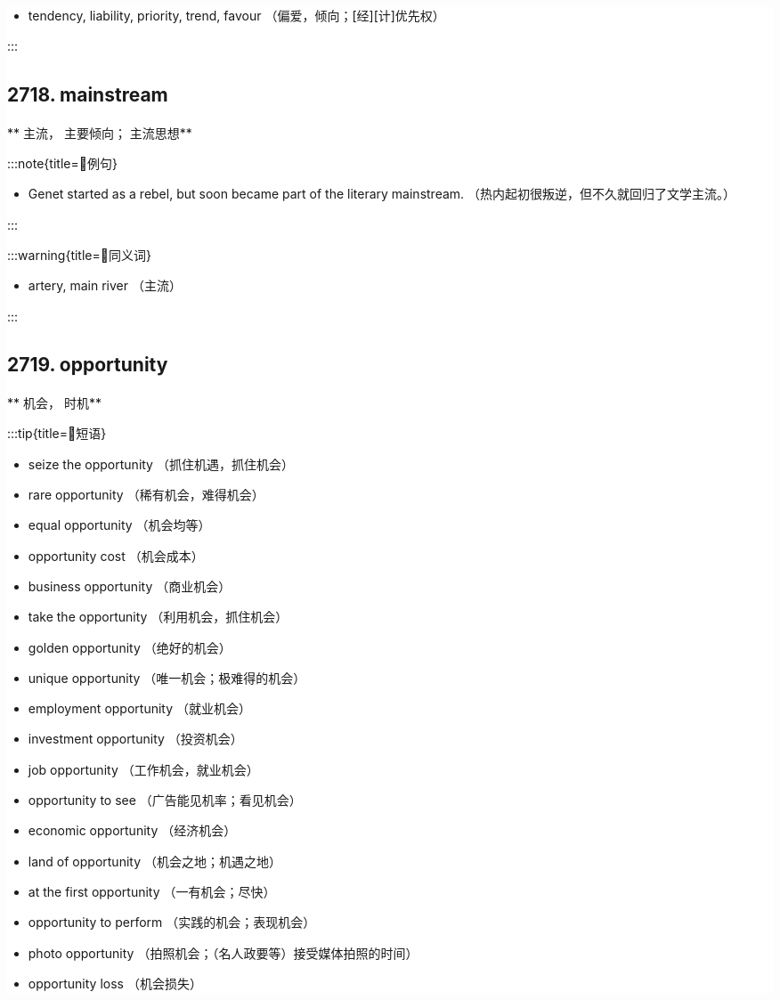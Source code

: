 - tendency, liability, priority, trend, favour （偏爱，倾向；[经][计]优先权）

:::


## 2718. mainstream

** 主流， 主要倾向； 主流思想**

:::note{title=🎤例句}

- Genet started as a rebel, but soon became part of the literary mainstream. （热内起初很叛逆，但不久就回归了文学主流。）

:::

:::warning{title=🤔同义词}

- artery, main river （主流）

:::


## 2719. opportunity

** 机会， 时机**

:::tip{title=🤩短语}

- seize the opportunity （抓住机遇，抓住机会）

- rare opportunity （稀有机会，难得机会）

- equal opportunity （机会均等）

- opportunity cost （机会成本）

- business opportunity （商业机会）

- take the opportunity （利用机会，抓住机会）

- golden opportunity （绝好的机会）

- unique opportunity （唯一机会；极难得的机会）

- employment opportunity （就业机会）

- investment opportunity （投资机会）

- job opportunity （工作机会，就业机会）

- opportunity to see （广告能见机率；看见机会）

- economic opportunity （经济机会）

- land of opportunity （机会之地；机遇之地）

- at the first opportunity （一有机会；尽快）

- opportunity to perform （实践的机会；表现机会）

- photo opportunity （拍照机会；（名人政要等）接受媒体拍照的时间）

- opportunity loss （机会损失）
